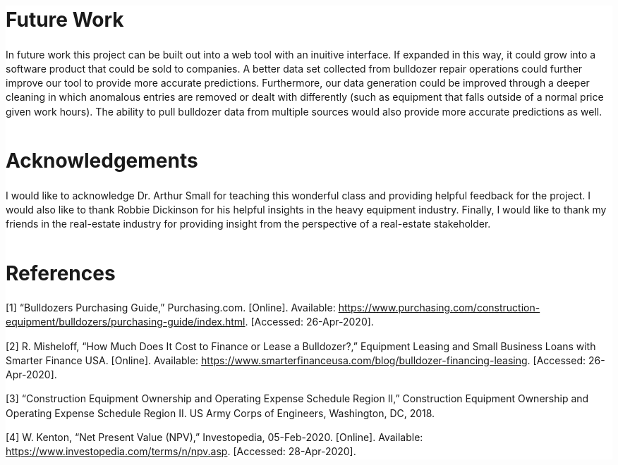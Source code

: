 # Future Work
In future work this project can be built out into a web tool with an inuitive interface. If expanded in this way, it could grow into a software product that could be sold to companies. A better data set collected from bulldozer repair operations could further improve our tool to provide more accurate predictions. Furthermore, our data generation could be improved through a deeper cleaning in which anomalous entries are removed or dealt with differently (such as equipment that falls outside of a normal price given work hours). The ability to pull bulldozer data from multiple sources would also provide more accurate predictions as well.

# Acknowledgements

I would like to acknowledge Dr. Arthur Small for teaching this wonderful class and providing helpful feedback for the project. I would also like to thank Robbie Dickinson for his helpful insights in the heavy equipment industry. Finally, I would like to thank my friends in the real-estate industry for providing insight from the perspective of a real-estate stakeholder.

# References
[1] “Bulldozers Purchasing Guide,” Purchasing.com. [Online]. Available: https://www.purchasing.com/construction-equipment/bulldozers/purchasing-guide/index.html. [Accessed: 26-Apr-2020].

[2] R. Misheloff, “How Much Does It Cost to Finance or Lease a Bulldozer?,” Equipment Leasing and Small Business Loans with Smarter Finance USA. [Online]. Available: https://www.smarterfinanceusa.com/blog/bulldozer-financing-leasing. [Accessed: 26-Apr-2020].

[3] “Construction Equipment Ownership and Operating Expense Schedule Region II,” Construction Equipment Ownership and Operating Expense Schedule Region II. US Army Corps of Engineers, Washington, DC, 2018.

[4] W. Kenton, “Net Present Value (NPV),” Investopedia, 05-Feb-2020. [Online]. Available: https://www.investopedia.com/terms/n/npv.asp. [Accessed: 28-Apr-2020]. 